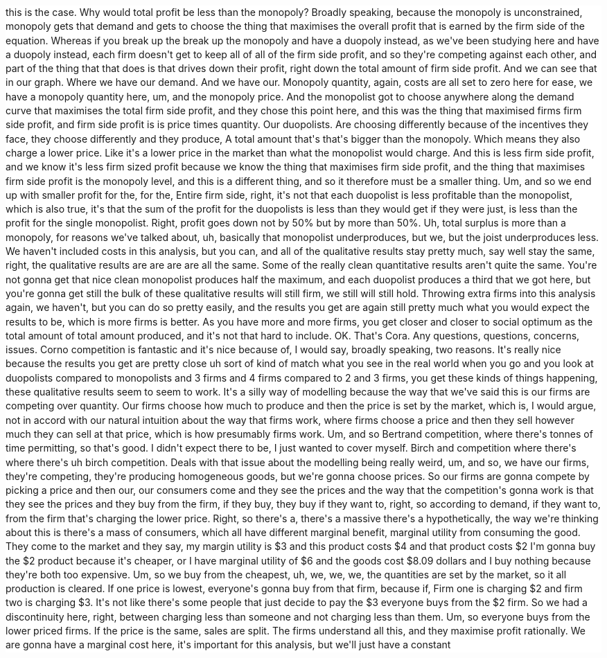 this is the case. Why would total profit be less than the monopoly? Broadly speaking, because the monopoly is unconstrained, monopoly gets that demand and gets to choose the thing that maximises the overall profit that is earned by the firm side of the equation. Whereas if you break up the break up the monopoly and have a duopoly instead, as we've been studying here and have a duopoly instead, each firm doesn't get to keep all of all of the firm side profit, and so they're competing against each other, and part of the thing that that does is that drives down their profit, right down the total amount of firm side profit. And we can see that in our graph. Where we have our demand. And we have our. Monopoly quantity, again, costs are all set to zero here for ease, we have a monopoly quantity here, um, and the monopoly price. And the monopolist got to choose anywhere along the demand curve that maximises the total firm side profit, and they chose this point here, and this was the thing that maximised firms firm side profit, and firm side profit is is price times quantity. Our duopolists. Are choosing differently because of the incentives they face, they choose differently and they produce, A total amount that's that's bigger than the monopoly. Which means they also charge a lower price. Like it's a lower price in the market than what the monopolist would charge. And this is less firm side profit, and we know it's less firm sized profit because we know the thing that maximises firm side profit, and the thing that maximises firm side profit is the monopoly level, and this is a different thing, and so it therefore must be a smaller thing. Um, and so we end up with smaller profit for the, for the, Entire firm side, right, it's not that each duopolist is less profitable than the monopolist, which is also true, it's that the sum of the profit for the duopolists is less than they would get if they were just, is less than the profit for the single monopolist. Right, profit goes down not by 50% but by more than 50%. Uh, total surplus is more than a monopoly, for reasons we've talked about, uh, basically that monopolist underproduces, but we, but the joist underproduces less. We haven't included costs in this analysis, but you can, and all of the qualitative results stay pretty much, say well stay the same, right, the qualitative results are are are are all the same. Some of the really clean quantitative results aren't quite the same. You're not gonna get that nice clean monopolist produces half the maximum, and each duopolist produces a third that we got here, but you're gonna get still the bulk of these qualitative results will still firm, we still will still hold. Throwing extra firms into this analysis again, we haven't, but you can do so pretty easily, and the results you get are again still pretty much what you would expect the results to be, which is more firms is better. As you have more and more firms, you get closer and closer to social optimum as the total amount of total amount produced, and it's not that hard to include. OK. That's Cora. Any questions, questions, concerns, issues. Corno competition is fantastic and it's nice because of, I would say, broadly speaking, two reasons. It's really nice because the results you get are pretty close uh sort of kind of match what you see in the real world when you go and you look at duopolists compared to monopolists and 3 firms and 4 firms compared to 2 and 3 firms, you get these kinds of things happening, these qualitative results seem to seem to work. It's a silly way of modelling because the way that we've said this is our firms are competing over quantity. Our firms choose how much to produce and then the price is set by the market, which is, I would argue, not in accord with our natural intuition about the way that firms work, where firms choose a price and then they sell however much they can sell at that price, which is how presumably firms work. Um, and so Bertrand competition, where there's tonnes of time permitting, so that's good. I didn't expect there to be, I just wanted to cover myself. Birch and competition where there's where there's uh birch competition. Deals with that issue about the modelling being really weird, um, and so, we have our firms, they're competing, they're producing homogeneous goods, but we're gonna choose prices. So our firms are gonna compete by picking a price and then our, our consumers come and they see the prices and the way that the competition's gonna work is that they see the prices and they buy from the firm, if they buy, they buy if they want to, right, so according to demand, if they want to, from the firm that's charging the lower price. Right, so there's a, there's a massive there's a hypothetically, the way we're thinking about this is there's a mass of consumers, which all have different marginal benefit, marginal utility from consuming the good. They come to the market and they say, my margin utility is $3 and this product costs $4 and that product costs $2 I'm gonna buy the $2 product because it's cheaper, or I have marginal utility of $6 and the goods cost $8.09 dollars and I buy nothing because they're both too expensive. Um, so we buy from the cheapest, uh, we, we, we, the quantities are set by the market, so it all production is cleared. If one price is lowest, everyone's gonna buy from that firm, because if, Firm one is charging $2 and firm two is charging $3. It's not like there's some people that just decide to pay the $3 everyone buys from the $2 firm. So we had a discontinuity here, right, between charging less than someone and not charging less than them. Um, so everyone buys from the lower priced firms. If the price is the same, sales are split. The firms understand all this, and they maximise profit rationally. We are gonna have a marginal cost here, it's important for this analysis, but we'll just have a constant